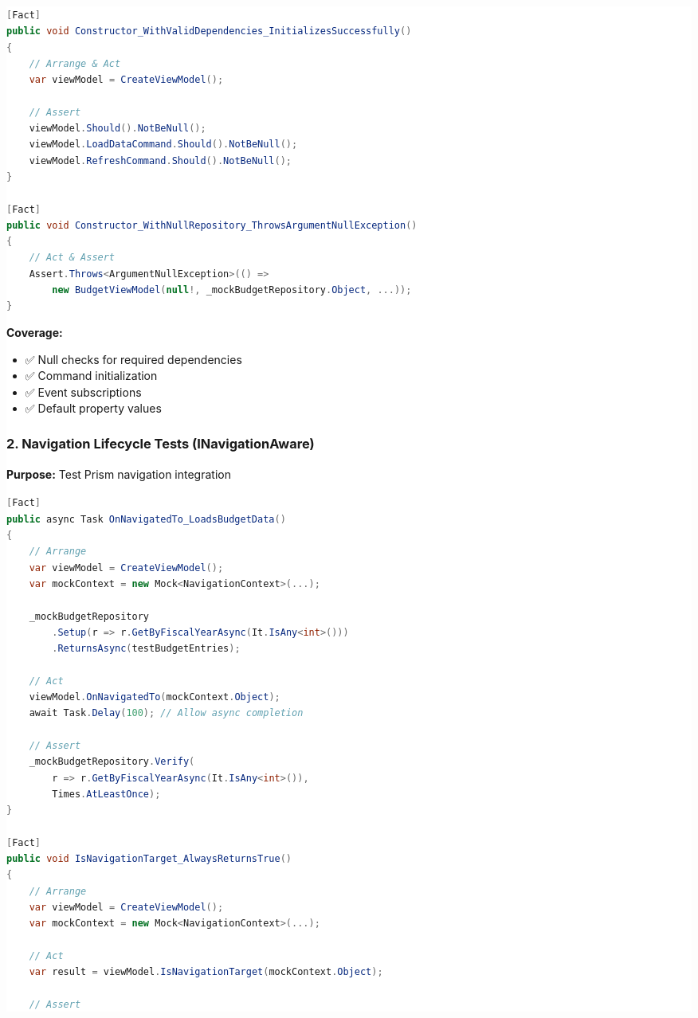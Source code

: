 ```csharp
[Fact]
public void Constructor_WithValidDependencies_InitializesSuccessfully()
{
    // Arrange & Act
    var viewModel = CreateViewModel();

    // Assert
    viewModel.Should().NotBeNull();
    viewModel.LoadDataCommand.Should().NotBeNull();
    viewModel.RefreshCommand.Should().NotBeNull();
}

[Fact]
public void Constructor_WithNullRepository_ThrowsArgumentNullException()
{
    // Act & Assert
    Assert.Throws<ArgumentNullException>(() =>
        new BudgetViewModel(null!, _mockBudgetRepository.Object, ...));
}
```

**Coverage:**

- ✅ Null checks for required dependencies
- ✅ Command initialization
- ✅ Event subscriptions
- ✅ Default property values

### 2. Navigation Lifecycle Tests (INavigationAware)

**Purpose:** Test Prism navigation integration

```csharp
[Fact]
public async Task OnNavigatedTo_LoadsBudgetData()
{
    // Arrange
    var viewModel = CreateViewModel();
    var mockContext = new Mock<NavigationContext>(...);

    _mockBudgetRepository
        .Setup(r => r.GetByFiscalYearAsync(It.IsAny<int>()))
        .ReturnsAsync(testBudgetEntries);

    // Act
    viewModel.OnNavigatedTo(mockContext.Object);
    await Task.Delay(100); // Allow async completion

    // Assert
    _mockBudgetRepository.Verify(
        r => r.GetByFiscalYearAsync(It.IsAny<int>()),
        Times.AtLeastOnce);
}

[Fact]
public void IsNavigationTarget_AlwaysReturnsTrue()
{
    // Arrange
    var viewModel = CreateViewModel();
    var mockContext = new Mock<NavigationContext>(...);

    // Act
    var result = viewModel.IsNavigationTarget(mockContext.Object);

    // Assert
```